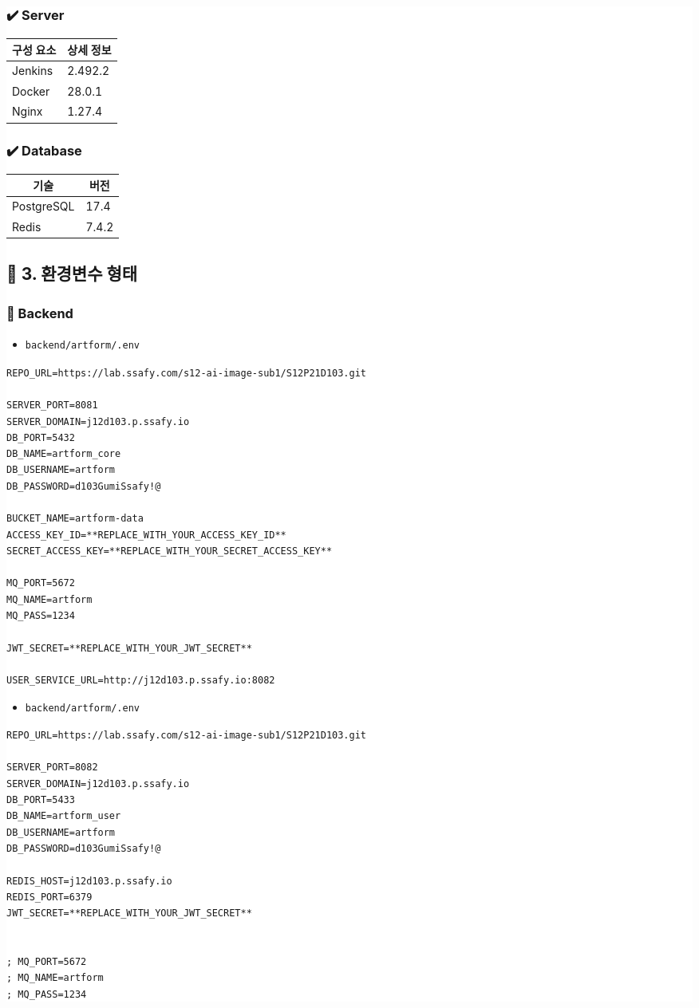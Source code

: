 ### ✔️ Server

| 구성 요소 | 상세 정보 |
|-----------|------------|
| Jenkins | 2.492.2 |
| Docker | 28.0.1 |
| Nginx | 1.27.4 |

### ✔️ Database

| 기술 | 버전 |
|------|------|
| PostgreSQL | 17.4 |
| Redis | 7.4.2 |

## 🔐 3. 환경변수 형태
### 📍 Backend
- `backend/artform/.env`
```
REPO_URL=https://lab.ssafy.com/s12-ai-image-sub1/S12P21D103.git

SERVER_PORT=8081
SERVER_DOMAIN=j12d103.p.ssafy.io
DB_PORT=5432
DB_NAME=artform_core
DB_USERNAME=artform
DB_PASSWORD=d103GumiSsafy!@

BUCKET_NAME=artform-data
ACCESS_KEY_ID=**REPLACE_WITH_YOUR_ACCESS_KEY_ID**
SECRET_ACCESS_KEY=**REPLACE_WITH_YOUR_SECRET_ACCESS_KEY**

MQ_PORT=5672
MQ_NAME=artform
MQ_PASS=1234

JWT_SECRET=**REPLACE_WITH_YOUR_JWT_SECRET**

USER_SERVICE_URL=http://j12d103.p.ssafy.io:8082
```

- `backend/artform/.env`
```
REPO_URL=https://lab.ssafy.com/s12-ai-image-sub1/S12P21D103.git

SERVER_PORT=8082
SERVER_DOMAIN=j12d103.p.ssafy.io
DB_PORT=5433
DB_NAME=artform_user
DB_USERNAME=artform
DB_PASSWORD=d103GumiSsafy!@

REDIS_HOST=j12d103.p.ssafy.io
REDIS_PORT=6379
JWT_SECRET=**REPLACE_WITH_YOUR_JWT_SECRET**


; MQ_PORT=5672
; MQ_NAME=artform
; MQ_PASS=1234
```